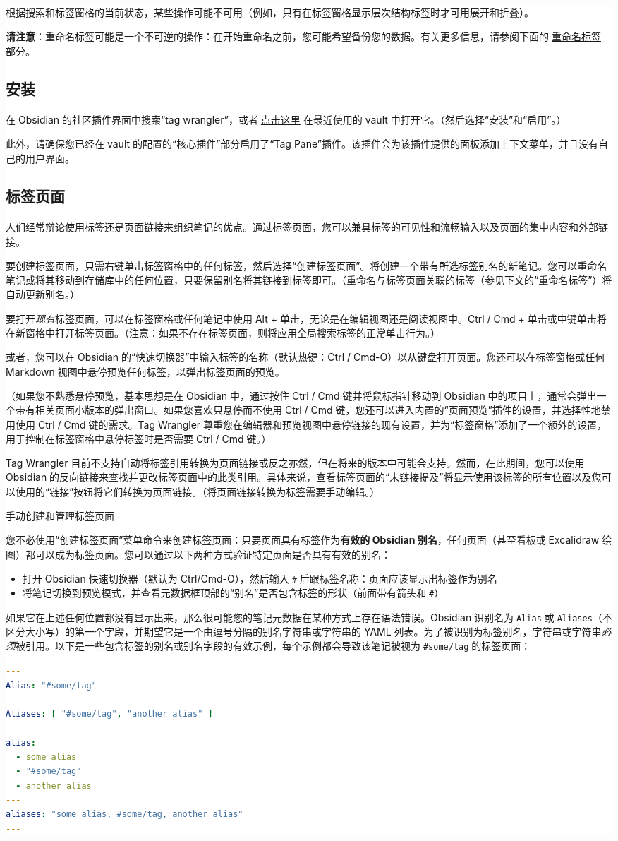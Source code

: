 根据搜索和标签窗格的当前状态，某些操作可能不可用（例如，只有在标签窗格显示层次结构标签时才可用展开和折叠）。

**请注意**：重命名标签可能是一个不可逆的操作：在开始重命名之前，您可能希望备份您的数据。有关更多信息，请参阅下面的 [重命名标签](#renaming-tags) 部分。

## 安装

在 Obsidian 的社区插件界面中搜索“tag wrangler”，或者 [点击这里](https://obsidian-plugins.peak-dev.org/show/tag-wrangler) 在最近使用的 vault 中打开它。（然后选择“安装”和“启用”。）

此外，请确保您已经在 vault 的配置的“核心插件”部分启用了“Tag Pane”插件。该插件会为该插件提供的面板添加上下文菜单，并且没有自己的用户界面。

## 标签页面

人们经常辩论使用标签还是页面链接来组织笔记的优点。通过标签页面，您可以兼具标签的可见性和流畅输入以及页面的集中内容和外部链接。

要创建标签页面，只需右键单击标签窗格中的任何标签，然后选择“创建标签页面”。将创建一个带有所选标签别名的新笔记。您可以重命名笔记或将其移动到存储库中的任何位置，只要保留别名将其链接到标签即可。（重命名与标签页面关联的标签（参见下文的“重命名标签”）将自动更新别名。）

要打开*现有*标签页面，可以在标签窗格或任何笔记中使用 Alt + 单击，无论是在编辑视图还是阅读视图中。Ctrl / Cmd + 单击或中键单击将在新窗格中打开标签页面。（注意：如果不存在标签页面，则将应用全局搜索标签的正常单击行为。）

或者，您可以在 Obsidian 的“快速切换器”中输入标签的名称（默认热键：Ctrl / Cmd-O）以从键盘打开页面。您还可以在标签窗格或任何 Markdown 视图中悬停预览任何标签，以弹出标签页面的预览。

（如果您不熟悉悬停预览，基本思想是在 Obsidian 中，通过按住 Ctrl / Cmd 键并将鼠标指针移动到 Obsidian 中的项目上，通常会弹出一个带有相关页面小版本的弹出窗口。如果您喜欢只悬停而不使用 Ctrl / Cmd 键，您还可以进入内置的“页面预览”插件的设置，并选择性地禁用使用 Ctrl / Cmd 键的需求。Tag Wrangler 尊重您在编辑器和预览视图中悬停链接的现有设置，并为“标签窗格”添加了一个额外的设置，用于控制在标签窗格中悬停标签时是否需要 Ctrl / Cmd 键。）

Tag Wrangler 目前不支持自动将标签引用转换为页面链接或反之亦然，但在将来的版本中可能会支持。然而，在此期间，您可以使用 Obsidian 的反向链接来查找并更改标签页面中的此类引用。具体来说，查看标签页面的“未链接提及”将显示使用该标签的所有位置以及您可以使用的“链接”按钮将它们转换为页面链接。（将页面链接转换为标签需要手动编辑。）

手动创建和管理标签页面

您不必使用“创建标签页面”菜单命令来创建标签页面：只要页面具有标签作为**有效的 Obsidian 别名**，任何页面（甚至看板或 Excalidraw 绘图）都可以成为标签页面。您可以通过以下两种方式验证特定页面是否具有有效的别名：

- 打开 Obsidian 快速切换器（默认为 Ctrl/Cmd-O），然后输入 `#` 后跟标签名称：页面应该显示出标签作为别名
- 将笔记切换到预览模式，并查看元数据框顶部的“别名”是否包含标签的形状（前面带有箭头和 `#`）

如果它在上述任何位置都没有显示出来，那么很可能您的笔记元数据在某种方式上存在语法错误。Obsidian 识别名为 `Alias` 或 `Aliases`（不区分大小写）的第一个字段，并期望它是一个由逗号分隔的别名字符串或字符串的 YAML 列表。为了被识别为标签别名，字符串或字符串*必须*被引用。以下是一些包含标签的别名或别名字段的有效示例，每个示例都会导致该笔记被视为 `#some/tag` 的标签页面：

```yaml
---
Alias: "#some/tag"
---
Aliases: [ "#some/tag", "another alias" ]
---
alias:
  - some alias
  - "#some/tag"
  - another alias
---
aliases: "some alias, #some/tag, another alias"
---
```
